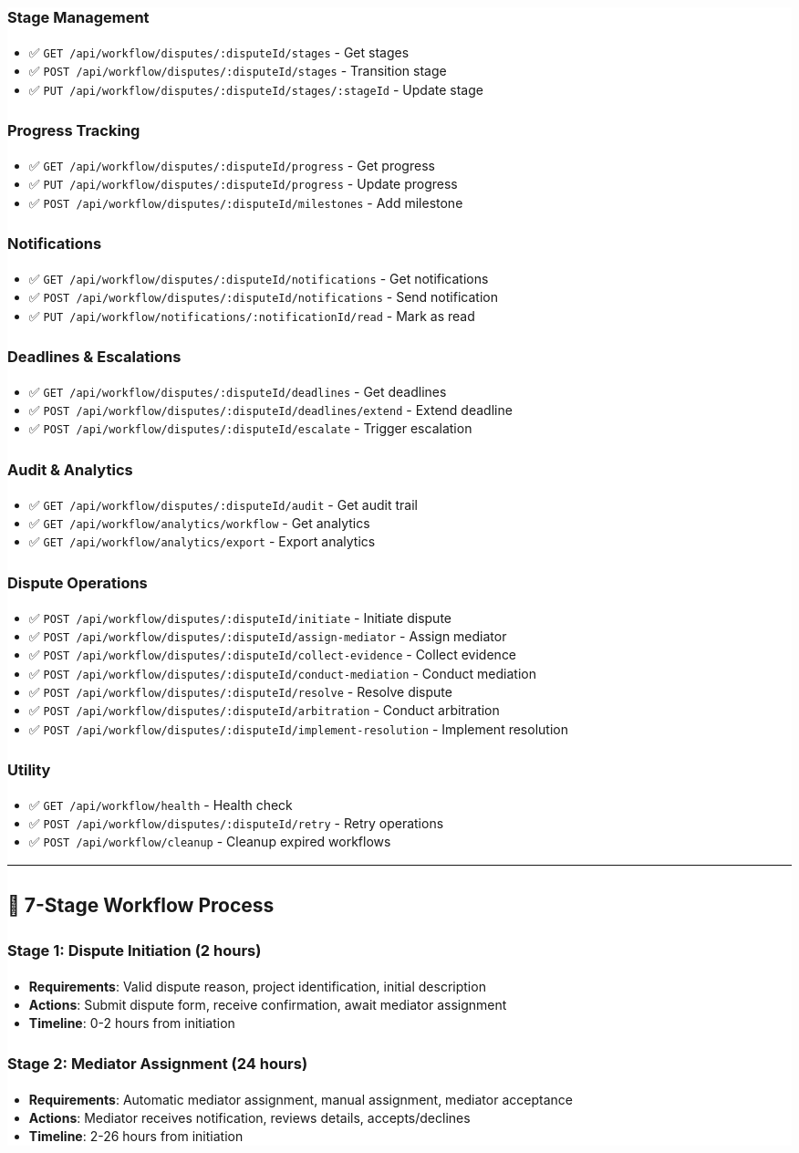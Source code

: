 ### Stage Management
- ✅ `GET /api/workflow/disputes/:disputeId/stages` - Get stages
- ✅ `POST /api/workflow/disputes/:disputeId/stages` - Transition stage
- ✅ `PUT /api/workflow/disputes/:disputeId/stages/:stageId` - Update stage

### Progress Tracking
- ✅ `GET /api/workflow/disputes/:disputeId/progress` - Get progress
- ✅ `PUT /api/workflow/disputes/:disputeId/progress` - Update progress
- ✅ `POST /api/workflow/disputes/:disputeId/milestones` - Add milestone

### Notifications
- ✅ `GET /api/workflow/disputes/:disputeId/notifications` - Get notifications
- ✅ `POST /api/workflow/disputes/:disputeId/notifications` - Send notification
- ✅ `PUT /api/workflow/notifications/:notificationId/read` - Mark as read

### Deadlines & Escalations
- ✅ `GET /api/workflow/disputes/:disputeId/deadlines` - Get deadlines
- ✅ `POST /api/workflow/disputes/:disputeId/deadlines/extend` - Extend deadline
- ✅ `POST /api/workflow/disputes/:disputeId/escalate` - Trigger escalation

### Audit & Analytics
- ✅ `GET /api/workflow/disputes/:disputeId/audit` - Get audit trail
- ✅ `GET /api/workflow/analytics/workflow` - Get analytics
- ✅ `GET /api/workflow/analytics/export` - Export analytics

### Dispute Operations
- ✅ `POST /api/workflow/disputes/:disputeId/initiate` - Initiate dispute
- ✅ `POST /api/workflow/disputes/:disputeId/assign-mediator` - Assign mediator
- ✅ `POST /api/workflow/disputes/:disputeId/collect-evidence` - Collect evidence
- ✅ `POST /api/workflow/disputes/:disputeId/conduct-mediation` - Conduct mediation
- ✅ `POST /api/workflow/disputes/:disputeId/resolve` - Resolve dispute
- ✅ `POST /api/workflow/disputes/:disputeId/arbitration` - Conduct arbitration
- ✅ `POST /api/workflow/disputes/:disputeId/implement-resolution` - Implement resolution

### Utility
- ✅ `GET /api/workflow/health` - Health check
- ✅ `POST /api/workflow/disputes/:disputeId/retry` - Retry operations
- ✅ `POST /api/workflow/cleanup` - Cleanup expired workflows

---

## 🔄 **7-Stage Workflow Process**

### Stage 1: Dispute Initiation (2 hours)
- **Requirements**: Valid dispute reason, project identification, initial description
- **Actions**: Submit dispute form, receive confirmation, await mediator assignment
- **Timeline**: 0-2 hours from initiation

### Stage 2: Mediator Assignment (24 hours)
- **Requirements**: Automatic mediator assignment, manual assignment, mediator acceptance
- **Actions**: Mediator receives notification, reviews details, accepts/declines
- **Timeline**: 2-26 hours from initiation
